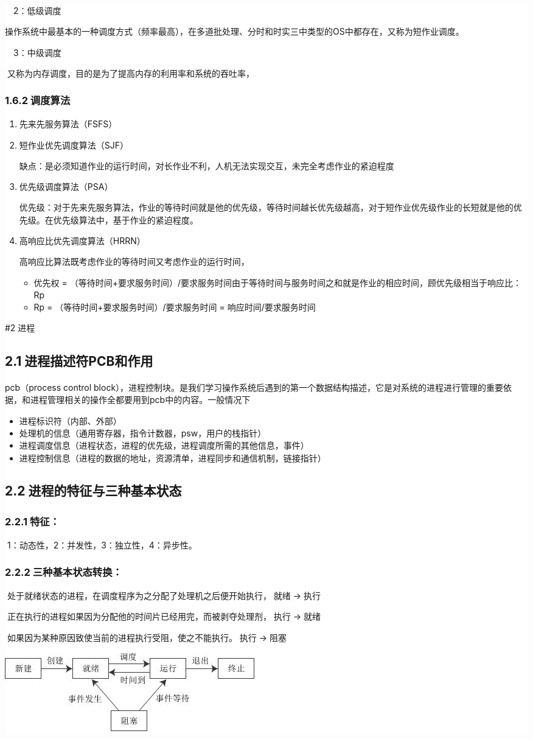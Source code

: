 　2：低级调度

​        操作系统中最基本的一种调度方式（频率最高），在多道批处理、分时和时实三中类型的OS中都存在，又称为短作业调度。

　3：中级调度

​        又称为内存调度，目的是为了提高内存的利用率和系统的吞吐率，



### 1.6.2 调度算法

1. 先来先服务算法（FSFS）

2. 短作业优先调度算法（SJF）

   缺点：是必须知道作业的运行时间，对长作业不利，人机无法实现交互，未完全考虑作业的紧迫程度

3. 优先级调度算法（PSA）

   优先级：对于先来先服务算法，作业的等待时间就是他的优先级，等待时间越长优先级越高，对于短作业优先级作业的长短就是他的优先级。在优先级算法中，基于作业的紧迫程度。

4. 高响应比优先调度算法（HRRN）

   高响应比算法既考虑作业的等待时间又考虑作业的运行时间，

   * 优先权 =  （等待时间+要求服务时间）/要求服务时间由于等待时间与服务时间之和就是作业的相应时间，顾优先级相当于响应比：Rp
   * Rp = （等待时间+要求服务时间）/要求服务时间 = 响应时间/要求服务时间

#2  进程

## 2.1 进程描述符PCB和作用

pcb（process control block），进程控制块。是我们学习操作系统后遇到的第一个数据结构描述，它是对系统的进程进行管理的重要依据，和进程管理相关的操作全都要用到pcb中的内容。一般情况下

* 进程标识符（内部、外部）
* 处理机的信息（通用寄存器，指令计数器，psw，用户的栈指针）
* 进程调度信息（进程状态，进程的优先级，进程调度所需的其他信息，事件）
* 进程控制信息（进程的数据的地址，资源清单，进程同步和通信机制，链接指针）



## 2.2 进程的特征与三种基本状态

### 2.2.1 特征：

​    1：动态性，2：并发性，3：独立性，4：异步性。

### 2.2.2 三种基本状态转换：

​    处于就绪状态的进程，在调度程序为之分配了处理机之后便开始执行， 就绪 -> 执行

​    正在执行的进程如果因为分配他的时间片已经用完，而被剥夺处理剂， 执行 -> 就绪

​    如果因为某种原因致使当前的进程执行受阻，使之不能执行。               执行 -> 阻塞

![img](../img/创建状态和终止状态图.png)
